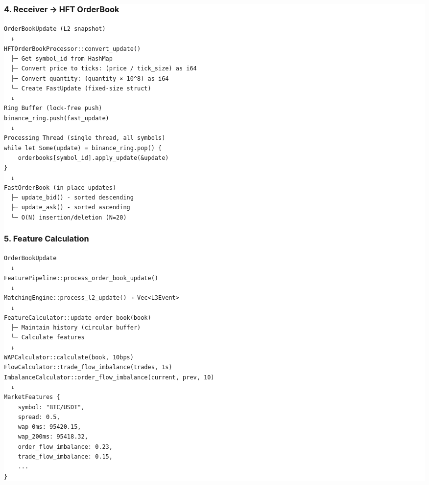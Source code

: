 ### 4. Receiver → HFT OrderBook
```
OrderBookUpdate (L2 snapshot)
  ↓
HFTOrderBookProcessor::convert_update()
  ├─ Get symbol_id from HashMap
  ├─ Convert price to ticks: (price / tick_size) as i64
  ├─ Convert quantity: (quantity × 10^8) as i64
  └─ Create FastUpdate (fixed-size struct)
  ↓
Ring Buffer (lock-free push)
binance_ring.push(fast_update)
  ↓
Processing Thread (single thread, all symbols)
while let Some(update) = binance_ring.pop() {
    orderbooks[symbol_id].apply_update(&update)
}
  ↓
FastOrderBook (in-place updates)
  ├─ update_bid() - sorted descending
  ├─ update_ask() - sorted ascending
  └─ O(N) insertion/deletion (N=20)
```

### 5. Feature Calculation
```
OrderBookUpdate
  ↓
FeaturePipeline::process_order_book_update()
  ↓
MatchingEngine::process_l2_update() → Vec<L3Event>
  ↓
FeatureCalculator::update_order_book(book)
  ├─ Maintain history (circular buffer)
  └─ Calculate features
  ↓
WAPCalculator::calculate(book, 10bps)
FlowCalculator::trade_flow_imbalance(trades, 1s)
ImbalanceCalculator::order_flow_imbalance(current, prev, 10)
  ↓
MarketFeatures {
    symbol: "BTC/USDT",
    spread: 0.5,
    wap_0ms: 95420.15,
    wap_200ms: 95418.32,
    order_flow_imbalance: 0.23,
    trade_flow_imbalance: 0.15,
    ...
}
```
